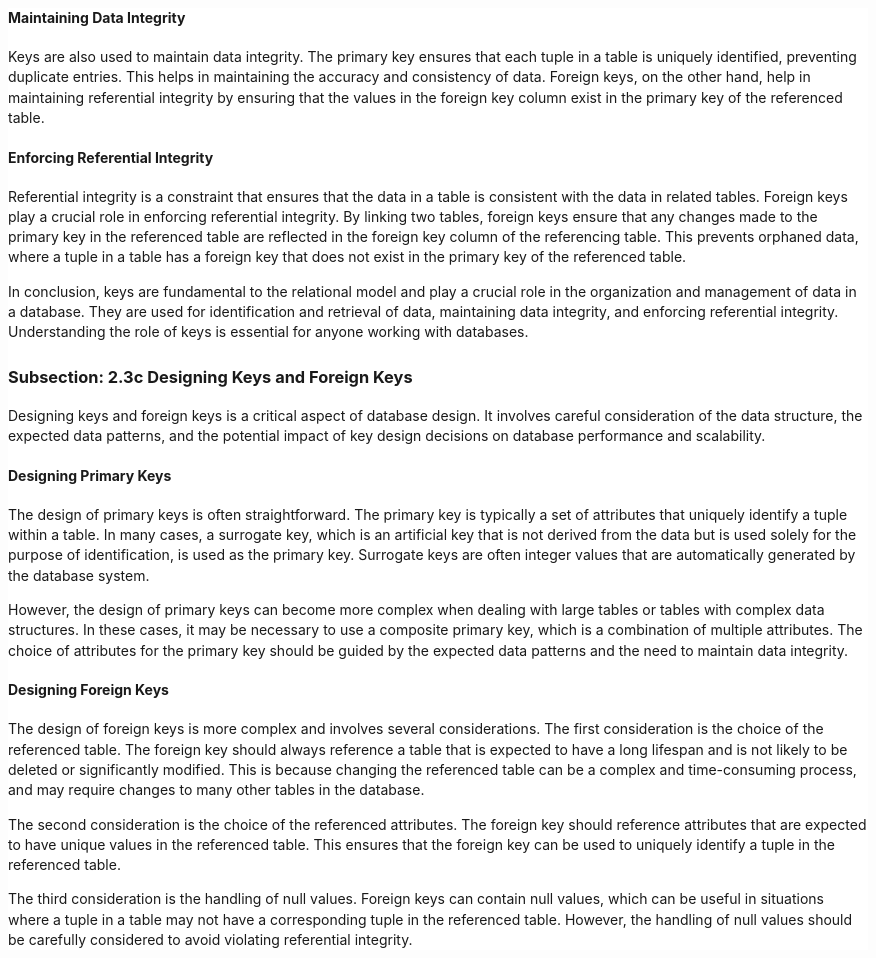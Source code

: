 #### Maintaining Data Integrity

Keys are also used to maintain data integrity. The primary key ensures that each tuple in a table is uniquely identified, preventing duplicate entries. This helps in maintaining the accuracy and consistency of data. Foreign keys, on the other hand, help in maintaining referential integrity by ensuring that the values in the foreign key column exist in the primary key of the referenced table.

#### Enforcing Referential Integrity

Referential integrity is a constraint that ensures that the data in a table is consistent with the data in related tables. Foreign keys play a crucial role in enforcing referential integrity. By linking two tables, foreign keys ensure that any changes made to the primary key in the referenced table are reflected in the foreign key column of the referencing table. This prevents orphaned data, where a tuple in a table has a foreign key that does not exist in the primary key of the referenced table.

In conclusion, keys are fundamental to the relational model and play a crucial role in the organization and management of data in a database. They are used for identification and retrieval of data, maintaining data integrity, and enforcing referential integrity. Understanding the role of keys is essential for anyone working with databases.

### Subsection: 2.3c Designing Keys and Foreign Keys

Designing keys and foreign keys is a critical aspect of database design. It involves careful consideration of the data structure, the expected data patterns, and the potential impact of key design decisions on database performance and scalability.

#### Designing Primary Keys

The design of primary keys is often straightforward. The primary key is typically a set of attributes that uniquely identify a tuple within a table. In many cases, a surrogate key, which is an artificial key that is not derived from the data but is used solely for the purpose of identification, is used as the primary key. Surrogate keys are often integer values that are automatically generated by the database system.

However, the design of primary keys can become more complex when dealing with large tables or tables with complex data structures. In these cases, it may be necessary to use a composite primary key, which is a combination of multiple attributes. The choice of attributes for the primary key should be guided by the expected data patterns and the need to maintain data integrity.

#### Designing Foreign Keys

The design of foreign keys is more complex and involves several considerations. The first consideration is the choice of the referenced table. The foreign key should always reference a table that is expected to have a long lifespan and is not likely to be deleted or significantly modified. This is because changing the referenced table can be a complex and time-consuming process, and may require changes to many other tables in the database.

The second consideration is the choice of the referenced attributes. The foreign key should reference attributes that are expected to have unique values in the referenced table. This ensures that the foreign key can be used to uniquely identify a tuple in the referenced table.

The third consideration is the handling of null values. Foreign keys can contain null values, which can be useful in situations where a tuple in a table may not have a corresponding tuple in the referenced table. However, the handling of null values should be carefully considered to avoid violating referential integrity.
